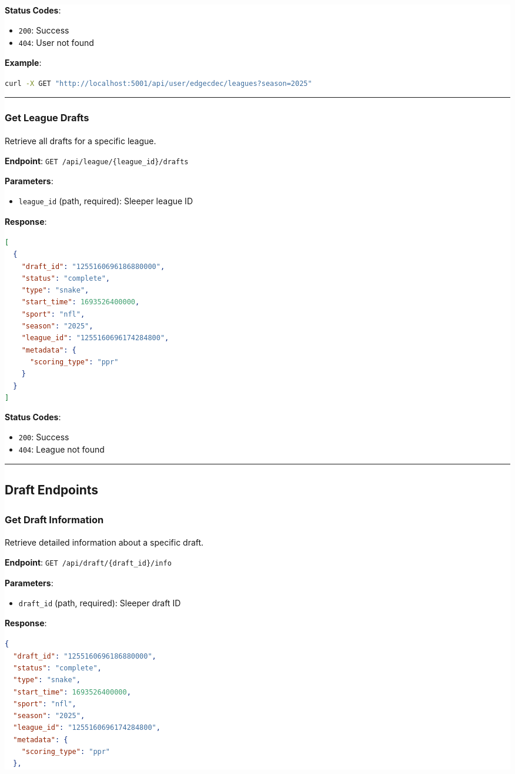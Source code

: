 **Status Codes**:
- `200`: Success
- `404`: User not found

**Example**:
```bash
curl -X GET "http://localhost:5001/api/user/edgecdec/leagues?season=2025"
```

---

### Get League Drafts

Retrieve all drafts for a specific league.

**Endpoint**: `GET /api/league/{league_id}/drafts`

**Parameters**:
- `league_id` (path, required): Sleeper league ID

**Response**:
```json
[
  {
    "draft_id": "1255160696186880000",
    "status": "complete",
    "type": "snake",
    "start_time": 1693526400000,
    "sport": "nfl",
    "season": "2025",
    "league_id": "1255160696174284800",
    "metadata": {
      "scoring_type": "ppr"
    }
  }
]
```

**Status Codes**:
- `200`: Success
- `404`: League not found

---

## Draft Endpoints

### Get Draft Information

Retrieve detailed information about a specific draft.

**Endpoint**: `GET /api/draft/{draft_id}/info`

**Parameters**:
- `draft_id` (path, required): Sleeper draft ID

**Response**:
```json
{
  "draft_id": "1255160696186880000",
  "status": "complete",
  "type": "snake",
  "start_time": 1693526400000,
  "sport": "nfl",
  "season": "2025",
  "league_id": "1255160696174284800",
  "metadata": {
    "scoring_type": "ppr"
  },
```
